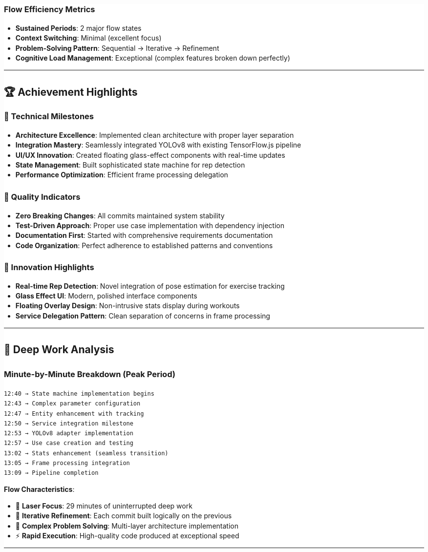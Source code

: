 ### Flow Efficiency Metrics
- **Sustained Periods**: 2 major flow states
- **Context Switching**: Minimal (excellent focus)
- **Problem-Solving Pattern**: Sequential → Iterative → Refinement
- **Cognitive Load Management**: Exceptional (complex features broken down perfectly)

---

## 🏆 Achievement Highlights

### 🎯 Technical Milestones
- **Architecture Excellence**: Implemented clean architecture with proper layer separation
- **Integration Mastery**: Seamlessly integrated YOLOv8 with existing TensorFlow.js pipeline
- **UI/UX Innovation**: Created floating glass-effect components with real-time updates
- **State Management**: Built sophisticated state machine for rep detection
- **Performance Optimization**: Efficient frame processing delegation

### 💎 Quality Indicators
- **Zero Breaking Changes**: All commits maintained system stability
- **Test-Driven Approach**: Proper use case implementation with dependency injection
- **Documentation First**: Started with comprehensive requirements documentation
- **Code Organization**: Perfect adherence to established patterns and conventions

### 🚀 Innovation Highlights
- **Real-time Rep Detection**: Novel integration of pose estimation for exercise tracking
- **Glass Effect UI**: Modern, polished interface components
- **Floating Overlay Design**: Non-intrusive stats display during workouts
- **Service Delegation Pattern**: Clean separation of concerns in frame processing

---

## 🧠 Deep Work Analysis

### Minute-by-Minute Breakdown (Peak Period)
```
12:40 → State machine implementation begins
12:43 → Complex parameter configuration
12:47 → Entity enhancement with tracking
12:50 → Service integration milestone
12:53 → YOLOv8 adapter implementation
12:57 → Use case creation and testing
13:02 → Stats enhancement (seamless transition)
13:05 → Frame processing integration
13:09 → Pipeline completion
```

**Flow Characteristics**:
- 🎯 **Laser Focus**: 29 minutes of uninterrupted deep work
- 🔄 **Iterative Refinement**: Each commit built logically on the previous
- 🧩 **Complex Problem Solving**: Multi-layer architecture implementation
- ⚡ **Rapid Execution**: High-quality code produced at exceptional speed

---